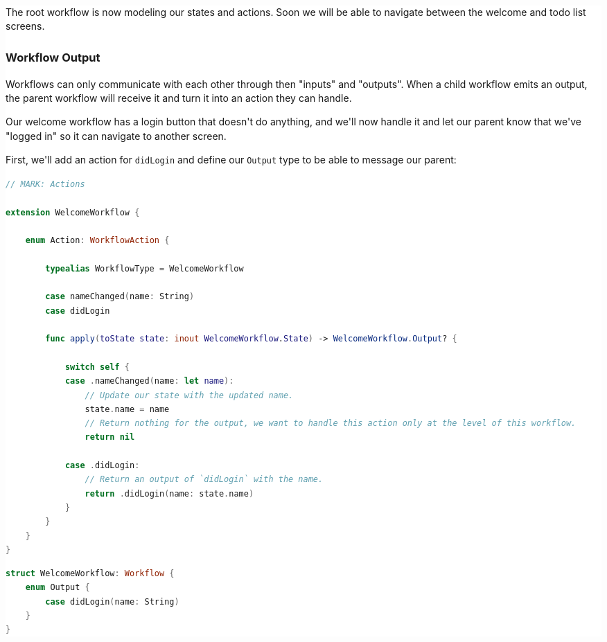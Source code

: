 The root workflow is now modeling our states and actions. Soon we will be able to navigate between the welcome and todo list screens.

### Workflow Output

Workflows can only communicate with each other through then "inputs" and "outputs". When a child workflow emits an output, the parent workflow will receive it and turn it into an action they can handle.

Our welcome workflow has a login button that doesn't do anything, and we'll now handle it and let our parent know that we've "logged in" so it can navigate to another screen.

First, we'll add an action for `didLogin` and define our `Output` type to be able to message our parent:

```swift
// MARK: Actions

extension WelcomeWorkflow {

    enum Action: WorkflowAction {

        typealias WorkflowType = WelcomeWorkflow

        case nameChanged(name: String)
        case didLogin

        func apply(toState state: inout WelcomeWorkflow.State) -> WelcomeWorkflow.Output? {

            switch self {
            case .nameChanged(name: let name):
                // Update our state with the updated name.
                state.name = name
                // Return nothing for the output, we want to handle this action only at the level of this workflow.
                return nil

            case .didLogin:
                // Return an output of `didLogin` with the name.
                return .didLogin(name: state.name)
            }
        }
    }
}
```

```swift
struct WelcomeWorkflow: Workflow {
    enum Output {
        case didLogin(name: String)
    }
}
```
